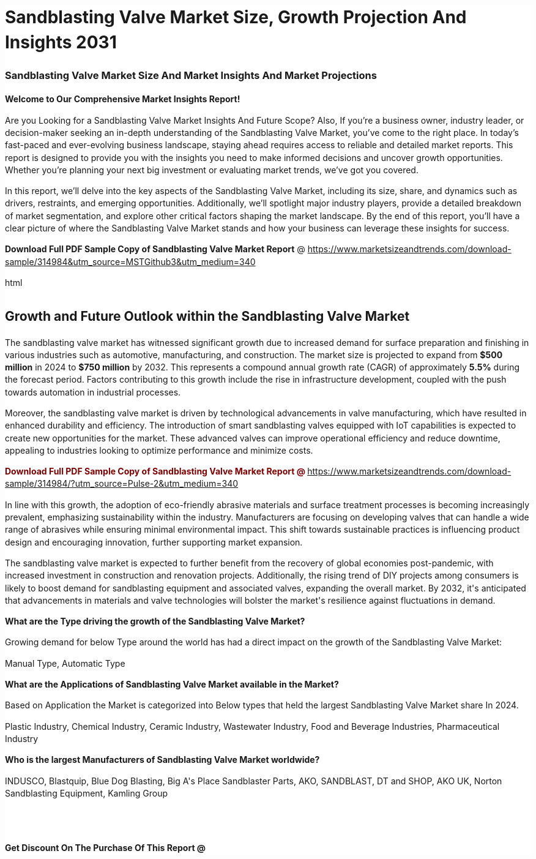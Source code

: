 <H1> Sandblasting Valve Market Size, Growth Projection And Insights 2031</H1><div class="" data-test-id=""><h3><span class="">Sandblasting Valve Market Size And Market Insights And Market Projections</span></h3></div><div class="" data-test-id=""><p><strong>Welcome to Our Comprehensive Market Insights Report!</strong></p><p>Are you Looking for a Sandblasting Valve Market Insights And Future Scope? Also, If you&rsquo;re a business owner, industry leader, or decision-maker seeking an in-depth understanding of the Sandblasting Valve Market, you&rsquo;ve come to the right place. In today&rsquo;s fast-paced and ever-evolving business landscape, staying ahead requires access to reliable and detailed market reports. This report is designed to provide you with the insights you need to make informed decisions and uncover growth opportunities. Whether you&rsquo;re planning your next big investment or evaluating market trends, we&rsquo;ve got you covered.</p><p>In this report, we&rsquo;ll delve into the key aspects of the Sandblasting Valve Market, including its size, share, and dynamics such as drivers, restraints, and emerging opportunities. Additionally, we&rsquo;ll spotlight major industry players, provide a detailed breakdown of market segmentation, and explore other critical factors shaping the market landscape. By the end of this report, you&rsquo;ll have a clear picture of where the Sandblasting Valve Market stands and how your business can leverage these insights for success.</p><p><strong>Download Full PDF Sample Copy of Sandblasting Valve Market Report</strong> @ <a href="https://www.marketsizeandtrends.com/download-sample/314984&utm_source=MSTGithub3&utm_medium=340" target="_blank">https://www.marketsizeandtrends.com/download-sample/314984&utm_source=MSTGithub3&utm_medium=340</a></p></div><div class="" data-test-id=""><p><span class="">html<div> <h2>Growth and Future Outlook within the Sandblasting Valve Market</h2> <p>The sandblasting valve market has witnessed significant growth due to increased demand for surface preparation and finishing in various industries such as automotive, manufacturing, and construction. The market size is projected to expand from <strong>$500 million</strong> in 2024 to <strong>$750 million</strong> by 2032. This represents a compound annual growth rate (CAGR) of approximately <strong>5.5%</strong> during the forecast period. Factors contributing to this growth include the rise in infrastructure development, coupled with the push towards automation in industrial processes.</p> <p>Moreover, the sandblasting valve market is driven by technological advancements in valve manufacturing, which have resulted in enhanced durability and efficiency. The introduction of smart sandblasting valves equipped with IoT capabilities is expected to create new opportunities for the market. These advanced valves can improve operational efficiency and reduce downtime, appealing to industries looking to optimize performance and minimize costs.</p> <p><strong><span style="color: #800000;">Download Full PDF Sample Copy of Sandblasting Valve Market Report @</span>&nbsp;</strong><a href="https://www.marketsizeandtrends.com/download-sample/314984/?utm_source=Pulse-2&amp;utm_medium=340">https://www.marketsizeandtrends.com/download-sample/314984/?utm_source=Pulse-2&amp;utm_medium=340</a></p> <p>In line with this growth, the adoption of eco-friendly abrasive materials and surface treatment processes is becoming increasingly prevalent, emphasizing sustainability within the industry. Manufacturers are focusing on developing valves that can handle a wide range of abrasives while ensuring minimal environmental impact. This shift towards sustainable practices is influencing product design and encouraging innovation, further supporting market expansion.</p> <p>The sandblasting valve market is expected to further benefit from the recovery of global economies post-pandemic, with increased investment in construction and renovation projects. Additionally, the rising trend of DIY projects among consumers is likely to boost demand for sandblasting equipment and associated valves, expanding the overall market. By 2032, it's anticipated that advancements in materials and valve technologies will bolster the market's resilience against fluctuations in demand.</p></div></span></p><p><strong><span class="">What are the&nbsp;Type driving the growth of the Sandblasting Valve Market?</span></strong></p></div><div class="" data-test-id=""><p><span class="">Growing demand for below Type around the world has had a direct impact on the growth of the Sandblasting Valve Market:</span></p></div><div class="" data-test-id=""><p>Manual Type, Automatic Type</p><p><span class=""><strong>What are the&nbsp;Applications&nbsp;of Sandblasting Valve Market available in the Market?</strong></span></p></div><div class="" data-test-id=""><p><span class="">Based on Application the Market is categorized into Below types that held the largest Sandblasting Valve Market share In 2024.</span></p></div><div class="" data-test-id=""><p><span class="">Plastic Industry, Chemical Industry, Ceramic Industry, Wastewater Industry, Food and Beverage Industries, Pharmaceutical Industry</span></p><p><span class=""><strong>Who is the largest Manufacturers of Sandblasting Valve Market worldwide?</strong></span></p></div><div class="" data-test-id=""><p><span class="">INDUSCO, Blastquip, Blue Dog Blasting, Big A's Place Sandblaster Parts, AKO, SANDBLAST, DT and SHOP, AKO UK, Norton Sandblasting Equipment, Kamling Group</span></p></div><div class="" data-test-id="">&nbsp;</div><div class="" data-test-id="">&nbsp;</div><div class="" data-test-id=""><p><span class=""><strong>Get Discount On The Purchase Of This Report @</strong>